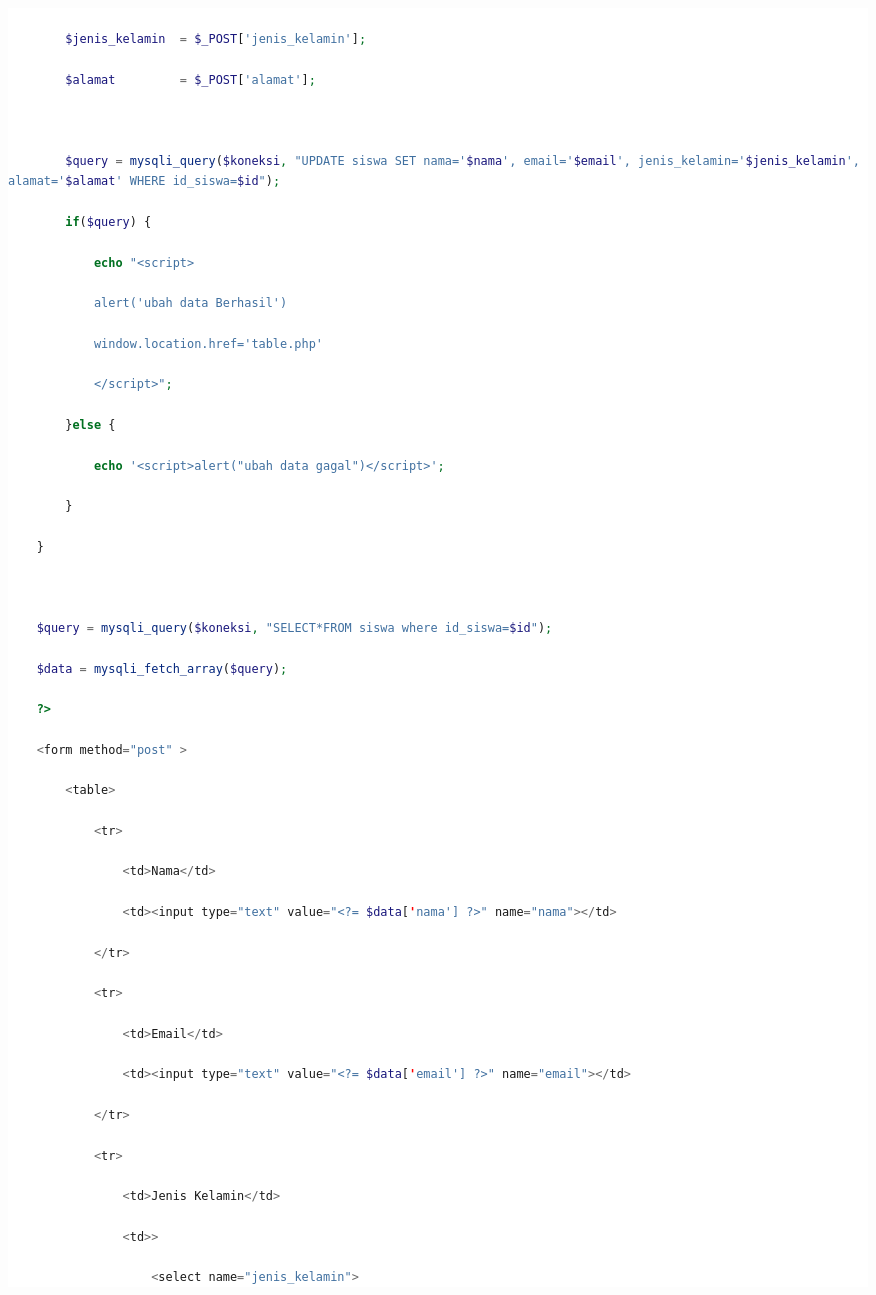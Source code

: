 ```php

        $jenis_kelamin  = $_POST['jenis_kelamin'];

        $alamat         = $_POST['alamat'];

  

        $query = mysqli_query($koneksi, "UPDATE siswa SET nama='$nama', email='$email', jenis_kelamin='$jenis_kelamin', alamat='$alamat' WHERE id_siswa=$id");

        if($query) {

            echo "<script>

            alert('ubah data Berhasil')

            window.location.href='table.php'

            </script>";

        }else {

            echo '<script>alert("ubah data gagal")</script>';

        }

    }

  

    $query = mysqli_query($koneksi, "SELECT*FROM siswa where id_siswa=$id");

    $data = mysqli_fetch_array($query);

    ?>

    <form method="post" >

        <table>

            <tr>

                <td>Nama</td>

                <td><input type="text" value="<?= $data['nama'] ?>" name="nama"></td>

            </tr>

            <tr>

                <td>Email</td>

                <td><input type="text" value="<?= $data['email'] ?>" name="email"></td>

            </tr>

            <tr>

                <td>Jenis Kelamin</td>

                <td>>

                    <select name="jenis_kelamin">
```